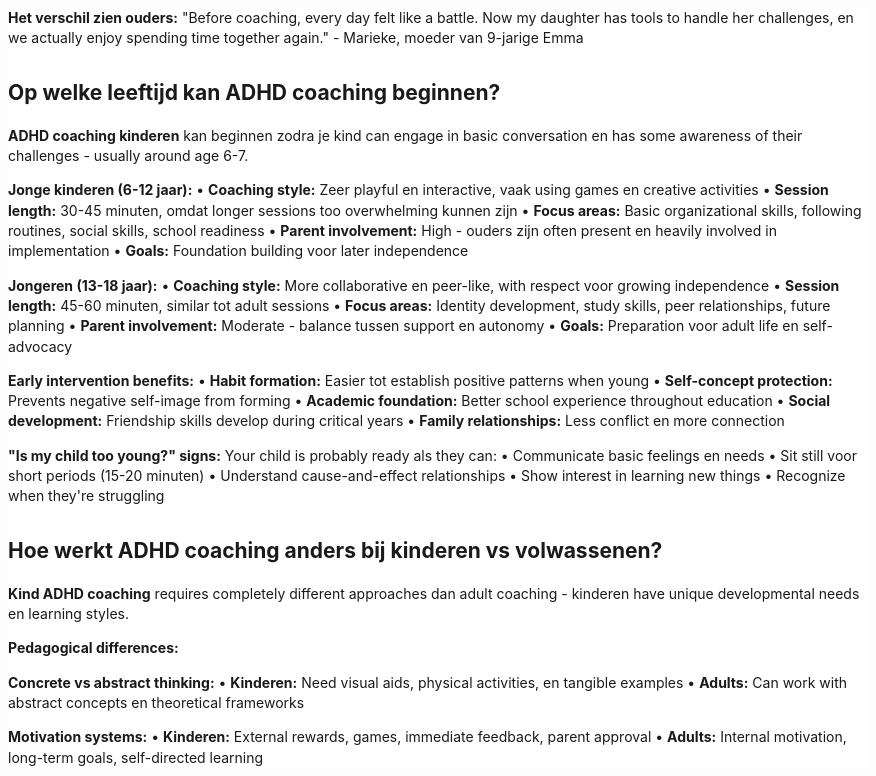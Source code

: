 **Het verschil zien ouders:**
"Before coaching, every day felt like a battle. Now my daughter has tools to handle her challenges, en we actually enjoy spending time together again." - Marieke, moeder van 9-jarige Emma

## Op welke leeftijd kan ADHD coaching beginnen?

**ADHD coaching kinderen** kan beginnen zodra je kind can engage in basic conversation en has some awareness of their challenges - usually around age 6-7.

**Jonge kinderen (6-12 jaar):**
• **Coaching style:** Zeer playful en interactive, vaak using games en creative activities
• **Session length:** 30-45 minuten, omdat longer sessions too overwhelming kunnen zijn
• **Focus areas:** Basic organizational skills, following routines, social skills, school readiness
• **Parent involvement:** High - ouders zijn often present en heavily involved in implementation
• **Goals:** Foundation building voor later independence

**Jongeren (13-18 jaar):**
• **Coaching style:** More collaborative en peer-like, with respect voor growing independence
• **Session length:** 45-60 minuten, similar tot adult sessions
• **Focus areas:** Identity development, study skills, peer relationships, future planning
• **Parent involvement:** Moderate - balance tussen support en autonomy
• **Goals:** Preparation voor adult life en self-advocacy

**Early intervention benefits:**
• **Habit formation:** Easier tot establish positive patterns when young
• **Self-concept protection:** Prevents negative self-image from forming
• **Academic foundation:** Better school experience throughout education
• **Social development:** Friendship skills develop during critical years
• **Family relationships:** Less conflict en more connection

**"Is my child too young?" signs:**
Your child is probably ready als they can:
• Communicate basic feelings en needs
• Sit still voor short periods (15-20 minuten)
• Understand cause-and-effect relationships
• Show interest in learning new things
• Recognize when they're struggling

## Hoe werkt ADHD coaching anders bij kinderen vs volwassenen?

**Kind ADHD coaching** requires completely different approaches dan adult coaching - kinderen have unique developmental needs en learning styles.

**Pedagogical differences:**

**Concrete vs abstract thinking:**
• **Kinderen:** Need visual aids, physical activities, en tangible examples
• **Adults:** Can work with abstract concepts en theoretical frameworks

**Motivation systems:**
• **Kinderen:** External rewards, games, immediate feedback, parent approval
• **Adults:** Internal motivation, long-term goals, self-directed learning
